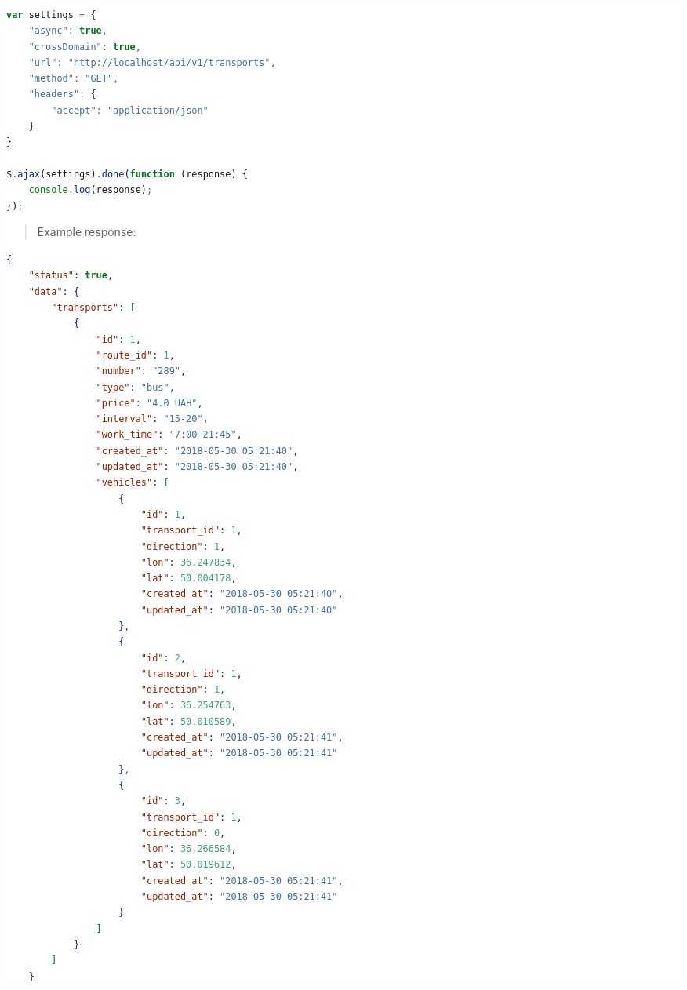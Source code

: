 ```javascript
var settings = {
    "async": true,
    "crossDomain": true,
    "url": "http://localhost/api/v1/transports",
    "method": "GET",
    "headers": {
        "accept": "application/json"
    }
}

$.ajax(settings).done(function (response) {
    console.log(response);
});
```

> Example response:

```json
{
    "status": true,
    "data": {
        "transports": [
            {
                "id": 1,
                "route_id": 1,
                "number": "289",
                "type": "bus",
                "price": "4.0 UAH",
                "interval": "15-20",
                "work_time": "7:00-21:45",
                "created_at": "2018-05-30 05:21:40",
                "updated_at": "2018-05-30 05:21:40",
                "vehicles": [
                    {
                        "id": 1,
                        "transport_id": 1,
                        "direction": 1,
                        "lon": 36.247834,
                        "lat": 50.004178,
                        "created_at": "2018-05-30 05:21:40",
                        "updated_at": "2018-05-30 05:21:40"
                    },
                    {
                        "id": 2,
                        "transport_id": 1,
                        "direction": 1,
                        "lon": 36.254763,
                        "lat": 50.010589,
                        "created_at": "2018-05-30 05:21:41",
                        "updated_at": "2018-05-30 05:21:41"
                    },
                    {
                        "id": 3,
                        "transport_id": 1,
                        "direction": 0,
                        "lon": 36.266584,
                        "lat": 50.019612,
                        "created_at": "2018-05-30 05:21:41",
                        "updated_at": "2018-05-30 05:21:41"
                    }
                ]
            }
        ]
    }
```